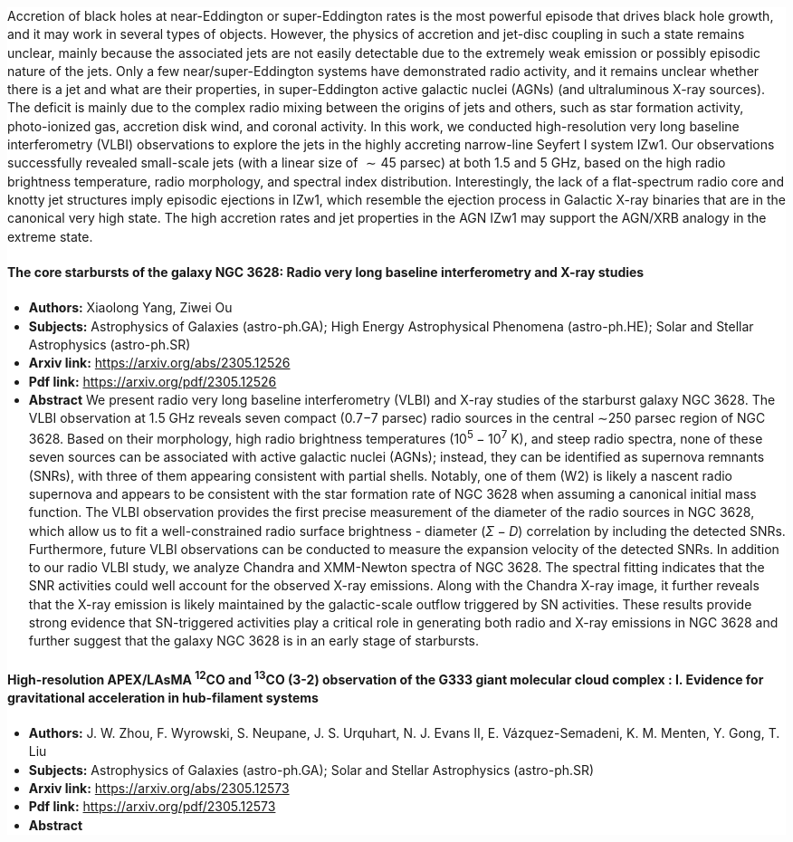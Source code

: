 Accretion of black holes at near-Eddington or super-Eddington rates is the most powerful episode that drives black hole growth, and it may work in several types of objects. However, the physics of accretion and jet-disc coupling in such a state remains unclear, mainly because the associated jets are not easily detectable due to the extremely weak emission or possibly episodic nature of the jets. Only a few near/super-Eddington systems have demonstrated radio activity, and it remains unclear whether there is a jet and what are their properties, in super-Eddington active galactic nuclei (AGNs) (and ultraluminous X-ray sources). The deficit is mainly due to the complex radio mixing between the origins of jets and others, such as star formation activity, photo-ionized gas, accretion disk wind, and coronal activity. In this work, we conducted high-resolution very long baseline interferometry (VLBI) observations to explore the jets in the highly accreting narrow-line Seyfert I system IZw1. Our observations successfully revealed small-scale jets (with a linear size of $\sim45$ parsec) at both 1.5 and 5 GHz, based on the high radio brightness temperature, radio morphology, and spectral index distribution. Interestingly, the lack of a flat-spectrum radio core and knotty jet structures imply episodic ejections in IZw1, which resemble the ejection process in Galactic X-ray binaries that are in the canonical very high state. The high accretion rates and jet properties in the AGN IZw1 may support the AGN/XRB analogy in the extreme state.
#### The core starbursts of the galaxy NGC 3628: Radio very long baseline  interferometry and X-ray studies
 - **Authors:** Xiaolong Yang, Ziwei Ou
 - **Subjects:** Astrophysics of Galaxies (astro-ph.GA); High Energy Astrophysical Phenomena (astro-ph.HE); Solar and Stellar Astrophysics (astro-ph.SR)
 - **Arxiv link:** https://arxiv.org/abs/2305.12526
 - **Pdf link:** https://arxiv.org/pdf/2305.12526
 - **Abstract**
 We present radio very long baseline interferometry (VLBI) and X-ray studies of the starburst galaxy NGC 3628. The VLBI observation at 1.5 GHz reveals seven compact (0.7$-$7 parsec) radio sources in the central $\sim$250 parsec region of NGC 3628. Based on their morphology, high radio brightness temperatures ($10^5-10^7$ K), and steep radio spectra, none of these seven sources can be associated with active galactic nuclei (AGNs); instead, they can be identified as supernova remnants (SNRs), with three of them appearing consistent with partial shells. Notably, one of them (W2) is likely a nascent radio supernova and appears to be consistent with the star formation rate of NGC 3628 when assuming a canonical initial mass function. The VLBI observation provides the first precise measurement of the diameter of the radio sources in NGC 3628, which allow us to fit a well-constrained radio surface brightness - diameter ($\Sigma-D$) correlation by including the detected SNRs. Furthermore, future VLBI observations can be conducted to measure the expansion velocity of the detected SNRs. In addition to our radio VLBI study, we analyze Chandra and XMM-Newton spectra of NGC 3628. The spectral fitting indicates that the SNR activities could well account for the observed X-ray emissions. Along with the Chandra X-ray image, it further reveals that the X-ray emission is likely maintained by the galactic-scale outflow triggered by SN activities. These results provide strong evidence that SN-triggered activities play a critical role in generating both radio and X-ray emissions in NGC 3628 and further suggest that the galaxy NGC 3628 is in an early stage of starbursts.
#### High-resolution APEX/LAsMA $^{12}$CO and $^{13}$CO (3-2) observation of  the G333 giant molecular cloud complex : I. Evidence for gravitational  acceleration in hub-filament systems
 - **Authors:** J. W. Zhou, F. Wyrowski, S. Neupane, J. S. Urquhart, N. J. Evans II, E. Vázquez-Semadeni, K. M. Menten, Y. Gong, T. Liu
 - **Subjects:** Astrophysics of Galaxies (astro-ph.GA); Solar and Stellar Astrophysics (astro-ph.SR)
 - **Arxiv link:** https://arxiv.org/abs/2305.12573
 - **Pdf link:** https://arxiv.org/pdf/2305.12573
 - **Abstract**